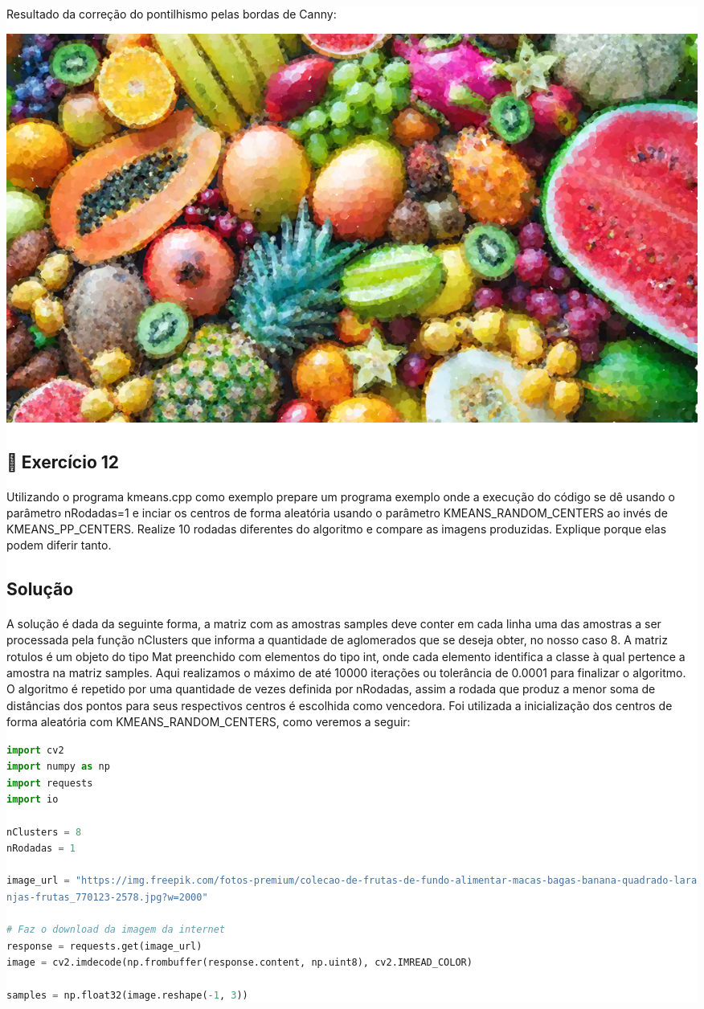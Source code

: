 Resultado da correção do pontilhismo pelas bordas de Canny:  

<p align='center'><img src='./11 - pontcanny/cannypoints.png'></p> 

## 🔭 Exercício 12

Utilizando o programa kmeans.cpp como exemplo prepare um programa exemplo onde a execução do código se dê usando o parâmetro nRodadas=1 e inciar os centros de forma aleatória usando o parâmetro KMEANS_RANDOM_CENTERS ao invés de KMEANS_PP_CENTERS. Realize 10 rodadas diferentes do algoritmo e compare as imagens produzidas. Explique porque elas podem diferir tanto.

## Solução

A solução é dada da seguinte forma, a matriz com as amostras samples deve conter em cada linha uma das amostras a ser processada pela função nClusters que informa a quantidade de aglomerados que se deseja obter, no nosso caso 8. A matriz rotulos é um objeto do tipo Mat preenchido com elementos do tipo int, onde cada elemento identifica a classe à qual pertence a amostra na matriz samples. Aqui realizamos o máximo de até 10000 iterações ou tolerância de 0.0001 para finalizar o algoritmo. O algoritmo é repetido por uma quantidade de vezes definida por nRodadas, assim a rodada que produz a menor soma de distâncias dos pontos para seus respectivos centros é escolhida como vencedora. Foi utilizada a inicialização dos centros de forma aleatória com KMEANS_RANDOM_CENTERS, como veremos a seguir:
```python
import cv2
import numpy as np
import requests
import io

nClusters = 8
nRodadas = 1

image_url = "https://img.freepik.com/fotos-premium/colecao-de-frutas-de-fundo-alimentar-macas-bagas-banana-quadrado-laranjas-frutas_770123-2578.jpg?w=2000"

# Faz o download da imagem da internet
response = requests.get(image_url)
image = cv2.imdecode(np.frombuffer(response.content, np.uint8), cv2.IMREAD_COLOR)

samples = np.float32(image.reshape(-1, 3))

```